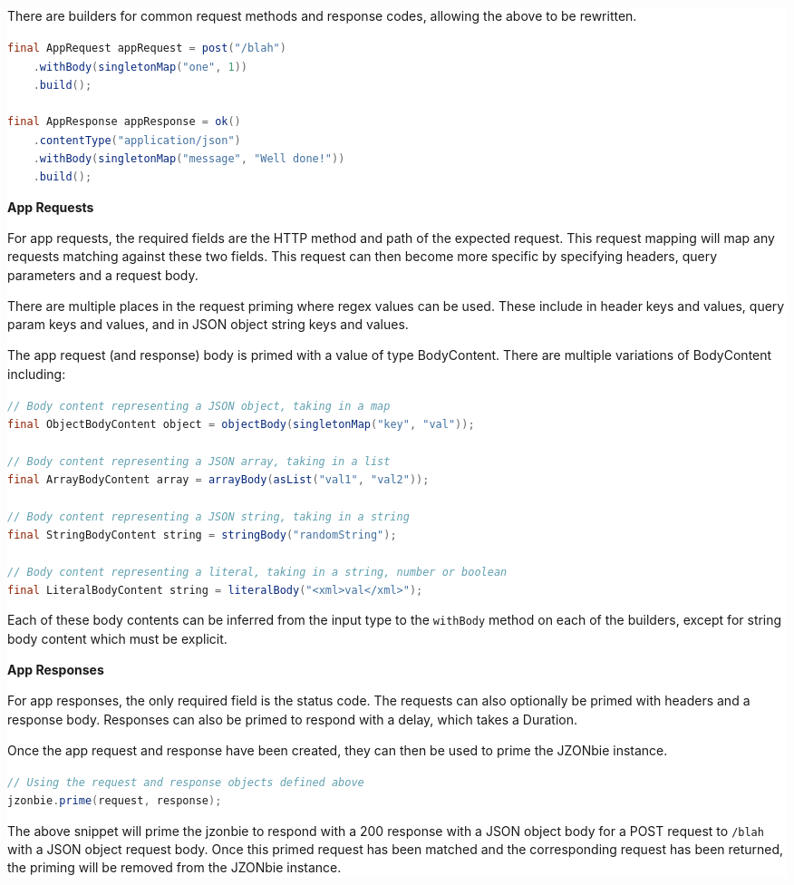 There are builders for common request methods and response codes, allowing the above to be rewritten.

```java
final AppRequest appRequest = post("/blah")
    .withBody(singletonMap("one", 1))
    .build();

final AppResponse appResponse = ok()
    .contentType("application/json")
    .withBody(singletonMap("message", "Well done!"))
    .build();
```

**App Requests**

For app requests, the required fields are the HTTP method and path of the expected request. This request mapping will map any requests matching against these two fields. This request can then become more specific by specifying headers, query parameters and a request body.

There are multiple places in the request priming where regex values can be used. These include in header keys and values, query param keys and values, and in JSON object string keys and values.

The app request \(and response\) body is primed with a value of type BodyContent. There are multiple variations of BodyContent including:

```java
// Body content representing a JSON object, taking in a map
final ObjectBodyContent object = objectBody(singletonMap("key", "val"));

// Body content representing a JSON array, taking in a list
final ArrayBodyContent array = arrayBody(asList("val1", "val2"));

// Body content representing a JSON string, taking in a string
final StringBodyContent string = stringBody("randomString");

// Body content representing a literal, taking in a string, number or boolean
final LiteralBodyContent string = literalBody("<xml>val</xml>");
```

Each of these body contents can be inferred from the input type to the `withBody` method on each of the builders, except for string body content which must be explicit.

**App Responses**

For app responses, the only required field is the status code. The requests can also optionally be primed with headers and a response body. Responses can also be primed to respond with a delay, which takes a Duration.

Once the app request and response have been created, they can then be used to prime the JZONbie instance.

```java
// Using the request and response objects defined above
jzonbie.prime(request, response);
```

The above snippet will prime the jzonbie to respond with a 200 response with a JSON object body for a POST request to `/blah` with a JSON object request body. Once this primed request has been matched and the corresponding request has been returned, the priming will be removed from the JZONbie instance.
